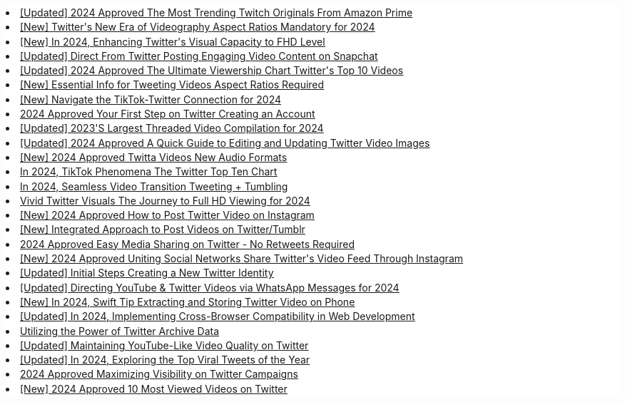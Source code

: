 <li><a href="https://twitter-clips.techidaily.com/updated-2024-approved-the-most-trending-twitch-originals-from-amazon-prime/"><u>[Updated] 2024 Approved  The Most Trending Twitch Originals From Amazon Prime</u></a></li>
<li><a href="https://twitter-clips.techidaily.com/new-twitters-new-era-of-videography-aspect-ratios-mandatory-for-2024/"><u>[New] Twitter's New Era of Videography  Aspect Ratios Mandatory for 2024</u></a></li>
<li><a href="https://twitter-clips.techidaily.com/new-in-2024-enhancing-twitters-visual-capacity-to-fhd-level/"><u>[New] In 2024, Enhancing Twitter's Visual Capacity to FHD Level</u></a></li>
<li><a href="https://twitter-clips.techidaily.com/updated-direct-from-twitter-posting-engaging-video-content-on-snapchat/"><u>[Updated] Direct From Twitter  Posting Engaging Video Content on Snapchat</u></a></li>
<li><a href="https://twitter-clips.techidaily.com/updated-2024-approved-the-ultimate-viewership-chart-twitters-top-10-videos/"><u>[Updated] 2024 Approved  The Ultimate Viewership Chart  Twitter's Top 10 Videos</u></a></li>
<li><a href="https://twitter-clips.techidaily.com/new-essential-info-for-tweeting-videos-aspect-ratios-required/"><u>[New] Essential Info for Tweeting Videos  Aspect Ratios Required</u></a></li>
<li><a href="https://twitter-clips.techidaily.com/new-navigate-the-tiktok-twitter-connection-for-2024/"><u>[New] Navigate the TikTok-Twitter Connection for 2024</u></a></li>
<li><a href="https://twitter-clips.techidaily.com/2024-approved-your-first-step-on-twitter-creating-an-account/"><u>2024 Approved  Your First Step on Twitter  Creating an Account</u></a></li>
<li><a href="https://twitter-clips.techidaily.com/updated-2023s-largest-threaded-video-compilation-for-2024/"><u>[Updated] 2023'S Largest Threaded Video Compilation for 2024</u></a></li>
<li><a href="https://twitter-clips.techidaily.com/updated-2024-approved-a-quick-guide-to-editing-and-updating-twitter-video-images/"><u>[Updated] 2024 Approved  A Quick Guide to Editing and Updating Twitter Video Images</u></a></li>
<li><a href="https://twitter-clips.techidaily.com/new-2024-approved-twitta-videos-new-audio-formats/"><u>[New] 2024 Approved  Twitta Videos  New Audio Formats</u></a></li>
<li><a href="https://twitter-clips.techidaily.com/in-2024-tiktok-phenomena-the-twitter-top-ten-chart/"><u>In 2024, TikTok Phenomena  The Twitter Top Ten Chart</u></a></li>
<li><a href="https://twitter-clips.techidaily.com/in-2024-seamless-video-transition-tweeting-plus-tumbling/"><u>In 2024, Seamless Video Transition  Tweeting + Tumbling</u></a></li>
<li><a href="https://twitter-clips.techidaily.com/vivid-twitter-visuals-the-journey-to-full-hd-viewing-for-2024/"><u>Vivid Twitter Visuals  The Journey to Full HD Viewing for 2024</u></a></li>
<li><a href="https://twitter-clips.techidaily.com/new-2024-approved-how-to-post-twitter-video-on-instagram/"><u>[New] 2024 Approved  How to Post Twitter Video on Instagram</u></a></li>
<li><a href="https://twitter-clips.techidaily.com/new-integrated-approach-to-post-videos-on-twittertumblr/"><u>[New] Integrated Approach to Post Videos on Twitter/Tumblr</u></a></li>
<li><a href="https://twitter-clips.techidaily.com/2024-approved-easy-media-sharing-on-twitter-no-retweets-required/"><u>2024 Approved  Easy Media Sharing on Twitter - No Retweets Required</u></a></li>
<li><a href="https://twitter-clips.techidaily.com/new-2024-approved-uniting-social-networks-share-twitters-video-feed-through-instagram/"><u>[New] 2024 Approved  Uniting Social Networks  Share Twitter's Video Feed Through Instagram</u></a></li>
<li><a href="https://twitter-clips.techidaily.com/updated-initial-steps-creating-a-new-twitter-identity/"><u>[Updated] Initial Steps  Creating a New Twitter Identity</u></a></li>
<li><a href="https://twitter-clips.techidaily.com/updated-directing-youtube-and-twitter-videos-via-whatsapp-messages-for-2024/"><u>[Updated] Directing YouTube & Twitter Videos via WhatsApp Messages for 2024</u></a></li>
<li><a href="https://twitter-clips.techidaily.com/new-in-2024-swift-tip-extracting-and-storing-twitter-video-on-phone/"><u>[New] In 2024, Swift Tip  Extracting and Storing Twitter Video on Phone</u></a></li>
<li><a href="https://twitter-clips.techidaily.com/updated-in-2024-implementing-cross-browser-compatibility-in-web-development/"><u>[Updated] In 2024, Implementing Cross-Browser Compatibility in Web Development</u></a></li>
<li><a href="https://twitter-clips.techidaily.com/utilizing-the-power-of-twitter-archive-data/"><u>Utilizing the Power of Twitter Archive Data</u></a></li>
<li><a href="https://twitter-clips.techidaily.com/updated-maintaining-youtube-like-video-quality-on-twitter/"><u>[Updated] Maintaining YouTube-Like Video Quality on Twitter</u></a></li>
<li><a href="https://twitter-clips.techidaily.com/updated-in-2024-exploring-the-top-viral-tweets-of-the-year/"><u>[Updated] In 2024, Exploring the Top Viral Tweets of the Year</u></a></li>
<li><a href="https://twitter-clips.techidaily.com/2024-approved-maximizing-visibility-on-twitter-campaigns/"><u>2024 Approved  Maximizing Visibility on Twitter Campaigns</u></a></li>
<li><a href="https://twitter-clips.techidaily.com/new-2024-approved-10-most-viewed-videos-on-twitter/"><u>[New] 2024 Approved  10 Most Viewed Videos on Twitter</u></a></li>